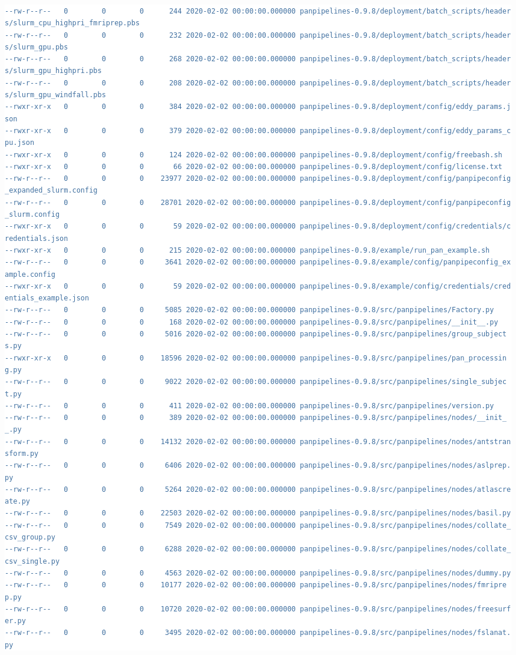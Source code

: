 ```diff
--rw-r--r--   0        0        0      244 2020-02-02 00:00:00.000000 panpipelines-0.9.8/deployment/batch_scripts/headers/slurm_cpu_highpri_fmriprep.pbs
--rw-r--r--   0        0        0      232 2020-02-02 00:00:00.000000 panpipelines-0.9.8/deployment/batch_scripts/headers/slurm_gpu.pbs
--rw-r--r--   0        0        0      268 2020-02-02 00:00:00.000000 panpipelines-0.9.8/deployment/batch_scripts/headers/slurm_gpu_highpri.pbs
--rw-r--r--   0        0        0      208 2020-02-02 00:00:00.000000 panpipelines-0.9.8/deployment/batch_scripts/headers/slurm_gpu_windfall.pbs
--rwxr-xr-x   0        0        0      384 2020-02-02 00:00:00.000000 panpipelines-0.9.8/deployment/config/eddy_params.json
--rwxr-xr-x   0        0        0      379 2020-02-02 00:00:00.000000 panpipelines-0.9.8/deployment/config/eddy_params_cpu.json
--rwxr-xr-x   0        0        0      124 2020-02-02 00:00:00.000000 panpipelines-0.9.8/deployment/config/freebash.sh
--rwxr-xr-x   0        0        0       66 2020-02-02 00:00:00.000000 panpipelines-0.9.8/deployment/config/license.txt
--rw-r--r--   0        0        0    23977 2020-02-02 00:00:00.000000 panpipelines-0.9.8/deployment/config/panpipeconfig_expanded_slurm.config
--rw-r--r--   0        0        0    28701 2020-02-02 00:00:00.000000 panpipelines-0.9.8/deployment/config/panpipeconfig_slurm.config
--rwxr-xr-x   0        0        0       59 2020-02-02 00:00:00.000000 panpipelines-0.9.8/deployment/config/credentials/credentials.json
--rwxr-xr-x   0        0        0      215 2020-02-02 00:00:00.000000 panpipelines-0.9.8/example/run_pan_example.sh
--rw-r--r--   0        0        0     3641 2020-02-02 00:00:00.000000 panpipelines-0.9.8/example/config/panpipeconfig_example.config
--rwxr-xr-x   0        0        0       59 2020-02-02 00:00:00.000000 panpipelines-0.9.8/example/config/credentials/credentials_example.json
--rw-r--r--   0        0        0     5085 2020-02-02 00:00:00.000000 panpipelines-0.9.8/src/panpipelines/Factory.py
--rw-r--r--   0        0        0      168 2020-02-02 00:00:00.000000 panpipelines-0.9.8/src/panpipelines/__init__.py
--rw-r--r--   0        0        0     5016 2020-02-02 00:00:00.000000 panpipelines-0.9.8/src/panpipelines/group_subjects.py
--rwxr-xr-x   0        0        0    18596 2020-02-02 00:00:00.000000 panpipelines-0.9.8/src/panpipelines/pan_processing.py
--rw-r--r--   0        0        0     9022 2020-02-02 00:00:00.000000 panpipelines-0.9.8/src/panpipelines/single_subject.py
--rw-r--r--   0        0        0      411 2020-02-02 00:00:00.000000 panpipelines-0.9.8/src/panpipelines/version.py
--rw-r--r--   0        0        0      389 2020-02-02 00:00:00.000000 panpipelines-0.9.8/src/panpipelines/nodes/__init__.py
--rw-r--r--   0        0        0    14132 2020-02-02 00:00:00.000000 panpipelines-0.9.8/src/panpipelines/nodes/antstransform.py
--rw-r--r--   0        0        0     6406 2020-02-02 00:00:00.000000 panpipelines-0.9.8/src/panpipelines/nodes/aslprep.py
--rw-r--r--   0        0        0     5264 2020-02-02 00:00:00.000000 panpipelines-0.9.8/src/panpipelines/nodes/atlascreate.py
--rw-r--r--   0        0        0    22503 2020-02-02 00:00:00.000000 panpipelines-0.9.8/src/panpipelines/nodes/basil.py
--rw-r--r--   0        0        0     7549 2020-02-02 00:00:00.000000 panpipelines-0.9.8/src/panpipelines/nodes/collate_csv_group.py
--rw-r--r--   0        0        0     6288 2020-02-02 00:00:00.000000 panpipelines-0.9.8/src/panpipelines/nodes/collate_csv_single.py
--rw-r--r--   0        0        0     4563 2020-02-02 00:00:00.000000 panpipelines-0.9.8/src/panpipelines/nodes/dummy.py
--rw-r--r--   0        0        0    10177 2020-02-02 00:00:00.000000 panpipelines-0.9.8/src/panpipelines/nodes/fmriprep.py
--rw-r--r--   0        0        0    10720 2020-02-02 00:00:00.000000 panpipelines-0.9.8/src/panpipelines/nodes/freesurfer.py
--rw-r--r--   0        0        0     3495 2020-02-02 00:00:00.000000 panpipelines-0.9.8/src/panpipelines/nodes/fslanat.py
```